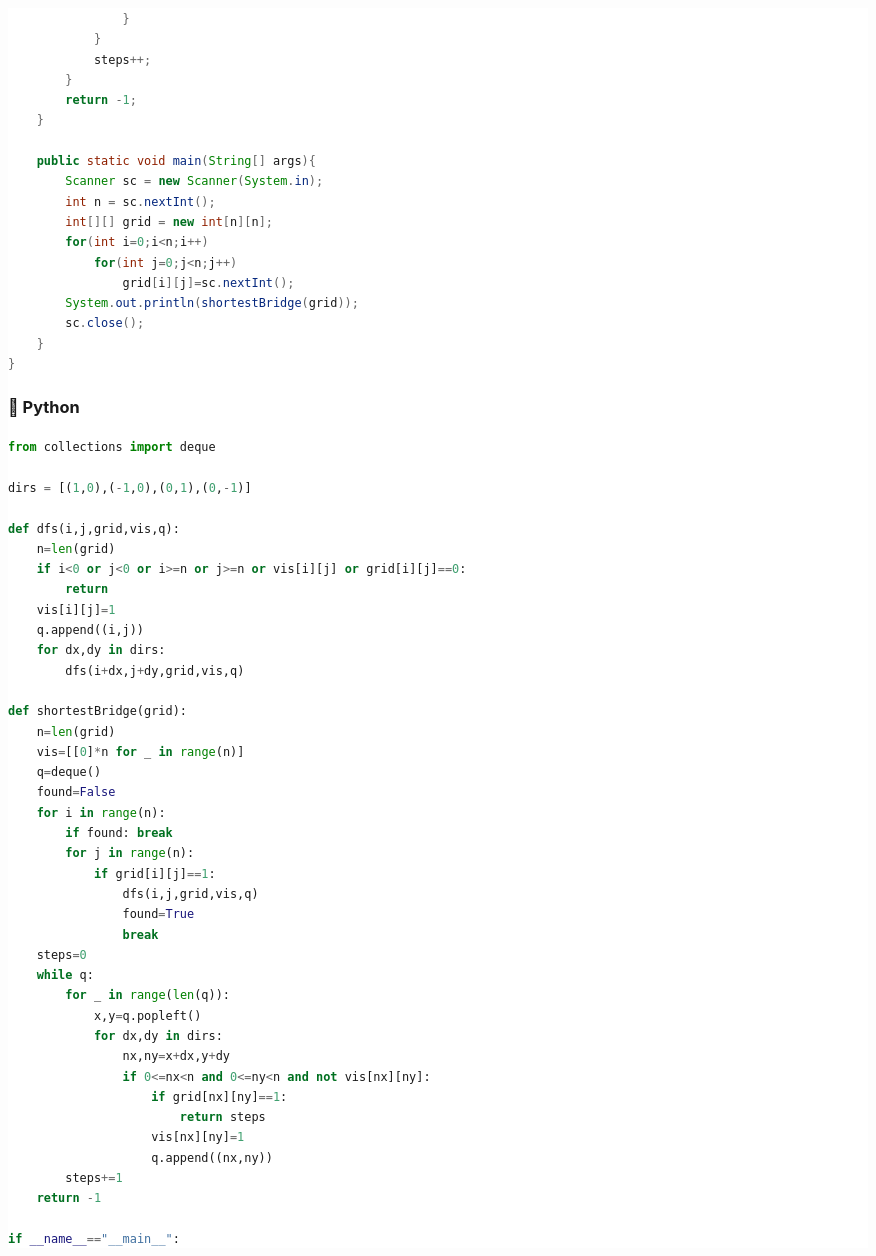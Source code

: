 ```java
                }
            }
            steps++;
        }
        return -1;
    }
    
    public static void main(String[] args){
        Scanner sc = new Scanner(System.in);
        int n = sc.nextInt();
        int[][] grid = new int[n][n];
        for(int i=0;i<n;i++)
            for(int j=0;j<n;j++)
                grid[i][j]=sc.nextInt();
        System.out.println(shortestBridge(grid));
        sc.close();
    }
}
```

### 🐍 Python

```python
from collections import deque

dirs = [(1,0),(-1,0),(0,1),(0,-1)]

def dfs(i,j,grid,vis,q):
    n=len(grid)
    if i<0 or j<0 or i>=n or j>=n or vis[i][j] or grid[i][j]==0:
        return
    vis[i][j]=1
    q.append((i,j))
    for dx,dy in dirs:
        dfs(i+dx,j+dy,grid,vis,q)

def shortestBridge(grid):
    n=len(grid)
    vis=[[0]*n for _ in range(n)]
    q=deque()
    found=False
    for i in range(n):
        if found: break
        for j in range(n):
            if grid[i][j]==1:
                dfs(i,j,grid,vis,q)
                found=True
                break
    steps=0
    while q:
        for _ in range(len(q)):
            x,y=q.popleft()
            for dx,dy in dirs:
                nx,ny=x+dx,y+dy
                if 0<=nx<n and 0<=ny<n and not vis[nx][ny]:
                    if grid[nx][ny]==1:
                        return steps
                    vis[nx][ny]=1
                    q.append((nx,ny))
        steps+=1
    return -1

if __name__=="__main__":
```